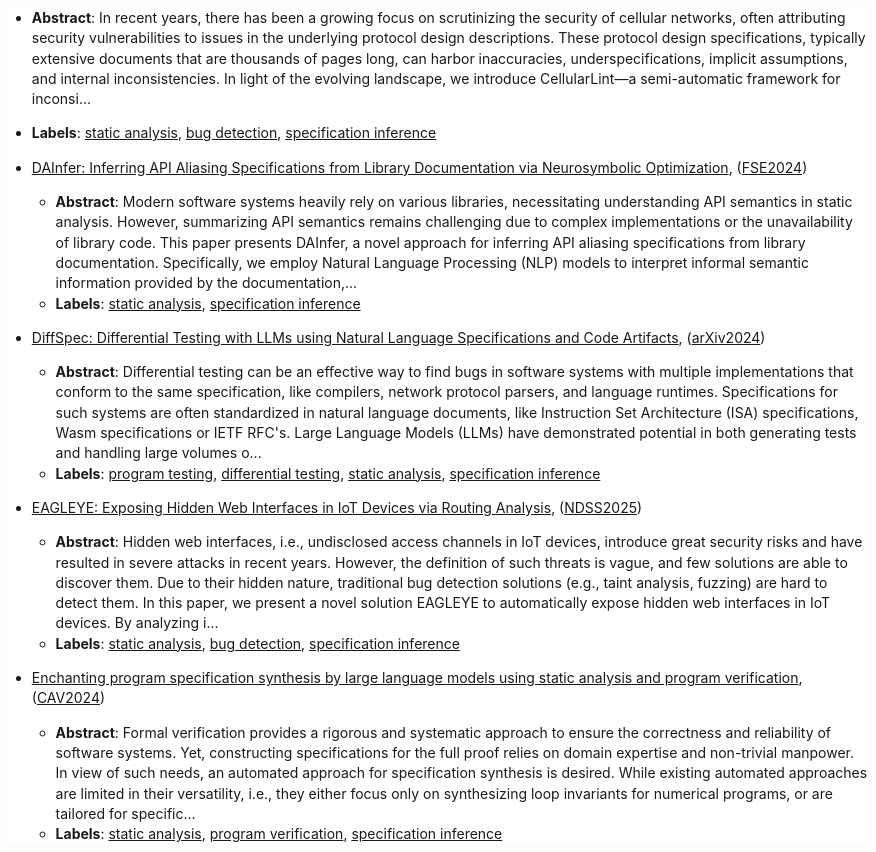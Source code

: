   - **Abstract**: In recent years, there has been a growing focus on scrutinizing the security of cellular networks, often attributing security vulnerabilities to issues in the underlying protocol design descriptions. These protocol design specifications, typically extensive documents that are thousands of pages long, can harbor inaccuracies, underspecifications, implicit assumptions, and internal inconsistencies. In light of the evolving landscape, we introduce CellularLint—a semi-automatic framework for inconsi...
  - **Labels**: [static analysis](static_analysis.md), [bug detection](bug_detection.md), [specification inference](specification_inference.md)


- [DAInfer: Inferring API Aliasing Specifications from Library Documentation via Neurosymbolic Optimization](../venues/FSE2024/paper_28.md), ([FSE2024](../venues/FSE2024/README.md))

  - **Abstract**: Modern software systems heavily rely on various libraries, necessitating understanding API semantics in static analysis. However, summarizing API semantics remains challenging due to complex implementations or the unavailability of library code. This paper presents DAInfer, a novel approach for inferring API aliasing specifications from library documentation. Specifically, we employ Natural Language Processing (NLP) models to interpret informal semantic information provided by the documentation,...
  - **Labels**: [static analysis](static_analysis.md), [specification inference](specification_inference.md)


- [DiffSpec: Differential Testing with LLMs using Natural Language Specifications and Code Artifacts](../venues/arXiv2024/paper_23.md), ([arXiv2024](../venues/arXiv2024/README.md))

  - **Abstract**: Differential testing can be an effective way to find bugs in software systems with multiple implementations that conform to the same specification, like compilers, network protocol parsers, and language runtimes. Specifications for such systems are often standardized in natural language documents, like Instruction Set Architecture (ISA) specifications, Wasm specifications or IETF RFC's. Large Language Models (LLMs) have demonstrated potential in both generating tests and handling large volumes o...
  - **Labels**: [program testing](program_testing.md), [differential testing](differential_testing.md), [static analysis](static_analysis.md), [specification inference](specification_inference.md)


- [EAGLEYE: Exposing Hidden Web Interfaces in IoT Devices via Routing Analysis](../venues/NDSS2025/paper_5.md), ([NDSS2025](../venues/NDSS2025/README.md))

  - **Abstract**: Hidden web interfaces, i.e., undisclosed access channels in IoT devices, introduce great security risks and have resulted in severe attacks in recent years. However, the definition of such threats is vague, and few solutions are able to discover them. Due to their hidden nature, traditional bug detection solutions (e.g., taint analysis, fuzzing) are hard to detect them. In this paper, we present a novel solution EAGLEYE to automatically expose hidden web interfaces in IoT devices. By analyzing i...
  - **Labels**: [static analysis](static_analysis.md), [bug detection](bug_detection.md), [specification inference](specification_inference.md)


- [Enchanting program specification synthesis by large language models using static analysis and program verification](../venues/CAV2024/paper_1.md), ([CAV2024](../venues/CAV2024/README.md))

  - **Abstract**: Formal verification provides a rigorous and systematic approach to ensure the correctness and reliability of software systems. Yet, constructing specifications for the full proof relies on domain expertise and non-trivial manpower. In view of such needs, an automated approach for specification synthesis is desired. While existing automated approaches are limited in their versatility, i.e., they either focus only on synthesizing loop invariants for numerical programs, or are tailored for specific...
  - **Labels**: [static analysis](static_analysis.md), [program verification](program_verification.md), [specification inference](specification_inference.md)
